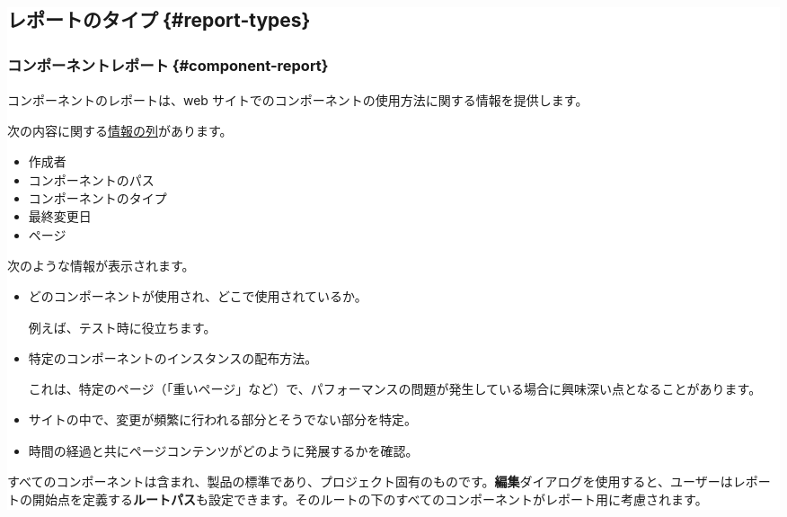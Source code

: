 ## レポートのタイプ {#report-types}

### コンポーネントレポート {#component-report}

コンポーネントのレポートは、web サイトでのコンポーネントの使用方法に関する情報を提供します。

次の内容に関する[情報の列](#selecting-and-positioning-the-data-columns)があります。

* 作成者
* コンポーネントのパス
* コンポーネントのタイプ
* 最終変更日
* ページ

次のような情報が表示されます。

* どのコンポーネントが使用され、どこで使用されているか。

  例えば、テスト時に役立ちます。

* 特定のコンポーネントのインスタンスの配布方法。

  これは、特定のページ（「重いページ」など）で、パフォーマンスの問題が発生している場合に興味深い点となることがあります。

* サイトの中で、変更が頻繁に行われる部分とそうでない部分を特定。
* 時間の経過と共にページコンテンツがどのように発展するかを確認。

すべてのコンポーネントは含まれ、製品の標準であり、プロジェクト固有のものです。**編集**&#x200B;ダイアログを使用すると、ユーザーはレポートの開始点を定義する&#x200B;**ルートパス**&#x200B;も設定できます。そのルートの下のすべてのコンポーネントがレポート用に考慮されます。
